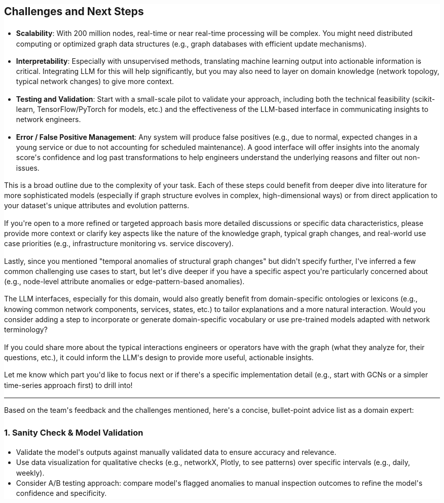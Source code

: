 ## Challenges and Next Steps

- **Scalability**: With 200 million nodes, real-time or near real-time processing will be complex. You might need distributed computing or optimized graph data structures (e.g., graph databases with efficient update mechanisms).

- **Interpretability**: Especially with unsupervised methods, translating machine learning output into actionable information is critical. Integrating LLM for this will help significantly, but you may also need to layer on domain knowledge (network topology, typical network changes) to give more context.

- **Testing and Validation**: Start with a small-scale pilot to validate your approach, including both the technical feasibility (scikit-learn, TensorFlow/PyTorch for models, etc.) and the effectiveness of the LLM-based interface in communicating insights to network engineers.

- **Error / False Positive Management**: Any system will produce false positives (e.g., due to normal, expected changes in a young service or due to not accounting for scheduled maintenance). A good interface will offer insights into the anomaly score's confidence and log past transformations to help engineers understand the underlying reasons and filter out non-issues.

This is a broad outline due to the complexity of your task. Each of these steps could benefit from deeper dive into literature for more sophisticated models (especially if graph structure evolves in complex, high-dimensional ways) or from direct application to your dataset's unique attributes and evolution patterns. 

If you're open to a more refined or targeted approach basis more detailed discussions or specific data characteristics, please provide more context or clarify key aspects like the nature of the knowledge graph, typical graph changes, and real-world use case priorities (e.g., infrastructure monitoring vs. service discovery). 

Lastly, since you mentioned "temporal anomalies of structural graph changes" but didn't specify further, I've inferred a few common challenging use cases to start, but let's dive deeper if you have a specific aspect you're particularly concerned about (e.g., node-level attribute anomalies or edge-pattern-based anomalies). 

The LLM interfaces, especially for this domain, would also greatly benefit from domain-specific ontologies or lexicons (e.g., knowing common network components, services, states, etc.) to tailor explanations and a more natural interaction. Would you consider adding a step to incorporate or generate domain-specific vocabulary or use pre-trained models adapted with network terminology? 

If you could share more about the typical interactions engineers or operators have with the graph (what they analyze for, their questions, etc.), it could inform the LLM's design to provide more useful, actionable insights. 

Let me know which part you'd like to focus next or if there's a specific implementation detail (e.g., start with GCNs or a simpler time-series approach first) to drill into!

---

Based on the team's feedback and the challenges mentioned, here's a concise, bullet-point advice list as a domain expert:

### 1. **Sanity Check & Model Validation**

* Validate the model's outputs against manually validated data to ensure accuracy and relevance.
* Use data visualization for qualitative checks (e.g., networkX, Plotly, to see patterns) over specific intervals (e.g., daily, weekly).
* Consider A/B testing approach: compare model's flagged anomalies to manual inspection outcomes to refine the model's confidence and specificity.
